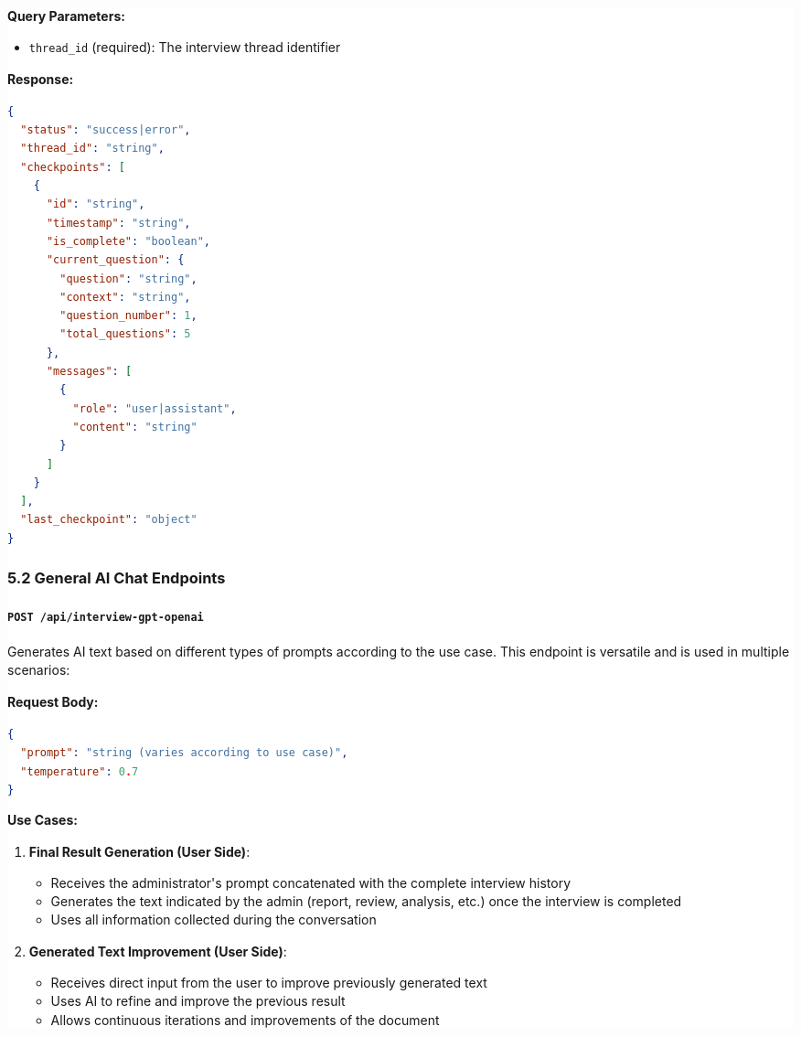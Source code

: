 **Query Parameters:**
- `thread_id` (required): The interview thread identifier

**Response:**
```json
{
  "status": "success|error",
  "thread_id": "string",
  "checkpoints": [
    {
      "id": "string",
      "timestamp": "string",
      "is_complete": "boolean",
      "current_question": {
        "question": "string",
        "context": "string",
        "question_number": 1,
        "total_questions": 5
      },
      "messages": [
        {
          "role": "user|assistant",
          "content": "string"
        }
      ]
    }
  ],
  "last_checkpoint": "object"
}
```

### 5.2 General AI Chat Endpoints

#### `POST /api/interview-gpt-openai`
Generates AI text based on different types of prompts according to the use case. This endpoint is versatile and is used in multiple scenarios:

**Request Body:**
```json
{
  "prompt": "string (varies according to use case)",
  "temperature": 0.7
}
```

**Use Cases:**

1. **Final Result Generation (User Side)**: 
   - Receives the administrator's prompt concatenated with the complete interview history
   - Generates the text indicated by the admin (report, review, analysis, etc.) once the interview is completed
   - Uses all information collected during the conversation

2. **Generated Text Improvement (User Side)**:
   - Receives direct input from the user to improve previously generated text
   - Uses AI to refine and improve the previous result
   - Allows continuous iterations and improvements of the document

